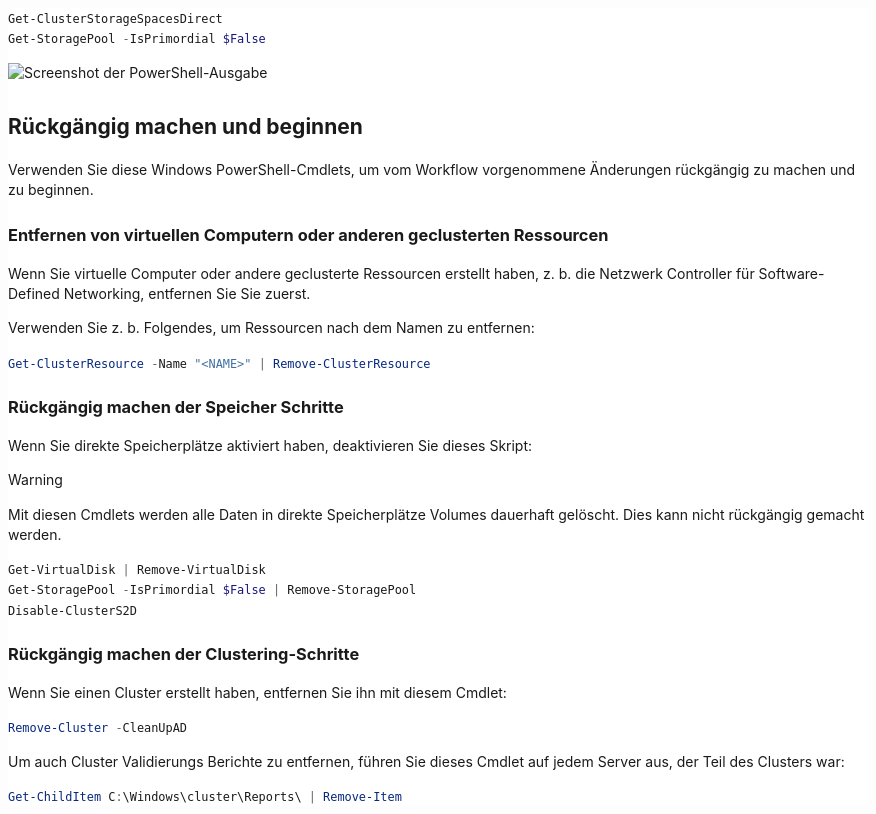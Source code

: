 ```PowerShell
Get-ClusterStorageSpacesDirect
Get-StoragePool -IsPrimordial $False
```

![Screenshot der PowerShell-Ausgabe](../media/deploy-hyperconverged-infrastructure/script-out-6.png)

## <a name="undo-and-start-over"></a>Rückgängig machen und beginnen

Verwenden Sie diese Windows PowerShell-Cmdlets, um vom Workflow vorgenommene Änderungen rückgängig zu machen und zu beginnen.

### <a name="remove-virtual-machines-or-other-clustered-resources"></a>Entfernen von virtuellen Computern oder anderen geclusterten Ressourcen

Wenn Sie virtuelle Computer oder andere geclusterte Ressourcen erstellt haben, z. b. die Netzwerk Controller für Software-Defined Networking, entfernen Sie Sie zuerst.

Verwenden Sie z. b. Folgendes, um Ressourcen nach dem Namen zu entfernen:

```PowerShell
Get-ClusterResource -Name "<NAME>" | Remove-ClusterResource
```

### <a name="undo-the-storage-steps"></a>Rückgängig machen der Speicher Schritte

Wenn Sie direkte Speicherplätze aktiviert haben, deaktivieren Sie dieses Skript:

> [!Warning]
> Mit diesen Cmdlets werden alle Daten in direkte Speicherplätze Volumes dauerhaft gelöscht. Dies kann nicht rückgängig gemacht werden.

```PowerShell
Get-VirtualDisk | Remove-VirtualDisk
Get-StoragePool -IsPrimordial $False | Remove-StoragePool
Disable-ClusterS2D
```

### <a name="undo-the-clustering-steps"></a>Rückgängig machen der Clustering-Schritte

Wenn Sie einen Cluster erstellt haben, entfernen Sie ihn mit diesem Cmdlet:

```PowerShell
Remove-Cluster -CleanUpAD
```

Um auch Cluster Validierungs Berichte zu entfernen, führen Sie dieses Cmdlet auf jedem Server aus, der Teil des Clusters war:

```PowerShell
Get-ChildItem C:\Windows\cluster\Reports\ | Remove-Item
```
